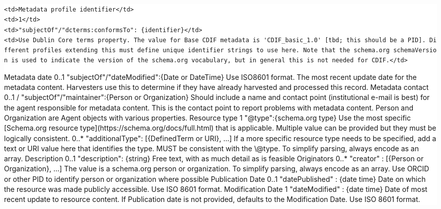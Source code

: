     <td>Metadata profile identifier</td>
    <td>1</td>
    <td>"subjectOf"/"dcterms:conformsTo": {identifier}</td>
    <td>Use Dublin Core terms property. The value for Base CDIF metadata is 'CDIF_basic_1.0' [tbd; this should be a PID]. Different profiles extending this must define unique identifier strings to use here. Note that the schema.org schemaVersion is used to indicate the version of the schema.org vocabulary, but in general this is not needed for CDIF.</td>
  </tr>
  <tr>
    <td>Metadata date</td>
    <td>0..1</td>
    <td>"subjectOf"/"dateModified":{Date or DateTime}</td>
    <td>Use ISO8601 format. The most recent update date for the metadata content. Harvesters use this to determine if they have already harvested and processed this record.</td>
  </tr>
  <tr>
    <td>Metadata contact</td>
    <td>0..1</td>
    <td>/ "subjectOf"/"maintainer":{Person or Organization}</td>
    <td>Should include a name and contact point (institutional e-mail is best) for the agent responsible for metadata content. This is the contact point to report problems with metadata content. Person and Organization are Agent objects with various properties.</td>
  </tr>
  <tr>
    <td rowspan="2">Resource type</td>
    <td>1</td>
    <td>"@type":{schema.org type}</td>
    <td>Use the most specific [Schema.org resource type](https://schema.org/docs/full.html) that is applicable. Multiple value can be provided but they must be logically consistent.</td>
  </tr>
  <tr>
    <td>0..*</td>
    <td>"additionalType": [{DefinedTerm or URI}, ...]</td>
    <td>If a more specific resource type needs to be specified, add a text or URI value here that identifies the type. MUST be consistent with the \@type. To simplify parsing, always encode as an array.</td>
  </tr>
  <tr>
    <td>Description</td>
    <td>0..1</td>
    <td>"description": {string}</td>
    <td>Free text, with as much detail as is feasible</td>
  </tr>
  <tr>
    <td>Originators</td>
    <td>0..*</td>
    <td>"creator" : [{Person or Organization}, ...]</td>
    <td>The value is a schema.org person or organization. To simplify parsing, always encode as an array. Use ORCID or other PID to identify person or organization where possible</td>
  </tr>
  <tr>
    <td>Publication Date</td>
    <td>0..1</td>
    <td>"datePublished" : {date time}</td>
    <td>Date on which the resource was made publicly accessible. Use ISO 8601 format.</td>
  </tr>
  <tr>
    <td>Modification Date</td>
    <td>1</td>
    <td>"dateModified" : {date time}</td>
    <td>Date of most recent update to resource content. If Publication date is not provided, defaults to the Modification Date. Use ISO 8601 format.</td>
  </tr>
  <tr>